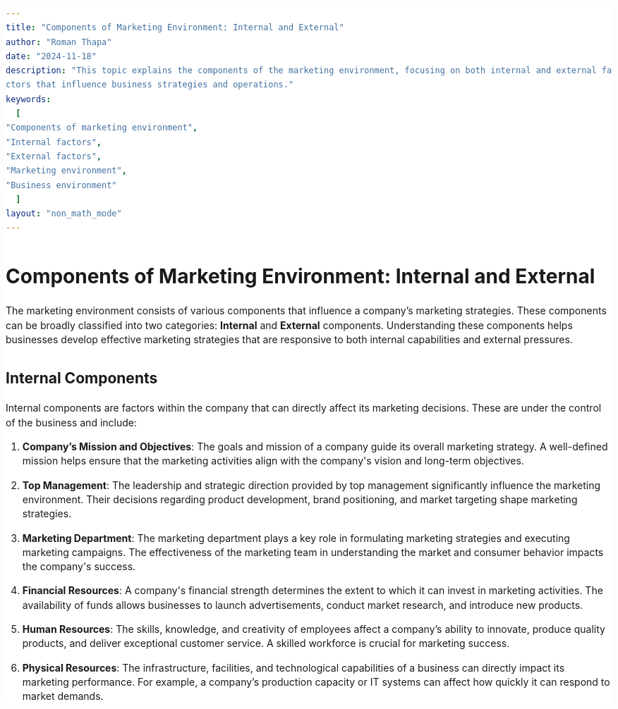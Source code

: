 ```yaml
---
title: "Components of Marketing Environment: Internal and External"
author: "Roman Thapa" 
date: "2024-11-18"
description: "This topic explains the components of the marketing environment, focusing on both internal and external factors that influence business strategies and operations."
keywords:
  [
"Components of marketing environment",
"Internal factors",
"External factors",
"Marketing environment",
"Business environment"
  ]
layout: "non_math_mode"
---
```


# Components of Marketing Environment: Internal and External

The marketing environment consists of various components that influence a company’s marketing strategies. These components can be broadly classified into two categories: **Internal** and **External** components. Understanding these components helps businesses develop effective marketing strategies that are responsive to both internal capabilities and external pressures.

## Internal Components

Internal components are factors within the company that can directly affect its marketing decisions. These are under the control of the business and include:

1. **Company’s Mission and Objectives**: The goals and mission of a company guide its overall marketing strategy. A well-defined mission helps ensure that the marketing activities align with the company's vision and long-term objectives.

2. **Top Management**: The leadership and strategic direction provided by top management significantly influence the marketing environment. Their decisions regarding product development, brand positioning, and market targeting shape marketing strategies.

3. **Marketing Department**: The marketing department plays a key role in formulating marketing strategies and executing marketing campaigns. The effectiveness of the marketing team in understanding the market and consumer behavior impacts the company's success.

4. **Financial Resources**: A company's financial strength determines the extent to which it can invest in marketing activities. The availability of funds allows businesses to launch advertisements, conduct market research, and introduce new products.

5. **Human Resources**: The skills, knowledge, and creativity of employees affect a company’s ability to innovate, produce quality products, and deliver exceptional customer service. A skilled workforce is crucial for marketing success.

6. **Physical Resources**: The infrastructure, facilities, and technological capabilities of a business can directly impact its marketing performance. For example, a company’s production capacity or IT systems can affect how quickly it can respond to market demands.
